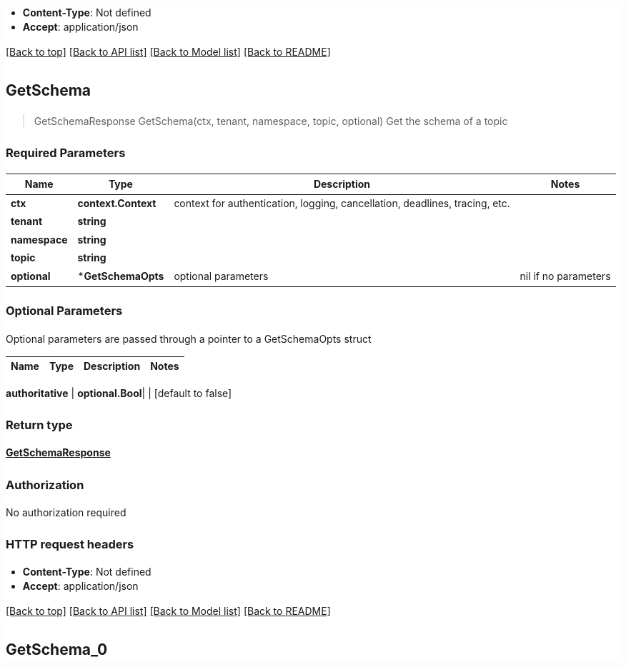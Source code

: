 - **Content-Type**: Not defined
- **Accept**: application/json

[[Back to top]](#) [[Back to API list]](../README.md#documentation-for-api-endpoints)
[[Back to Model list]](../README.md#documentation-for-models)
[[Back to README]](../README.md)


## GetSchema

> GetSchemaResponse GetSchema(ctx, tenant, namespace, topic, optional)
Get the schema of a topic

### Required Parameters


Name | Type | Description  | Notes
------------- | ------------- | ------------- | -------------
**ctx** | **context.Context** | context for authentication, logging, cancellation, deadlines, tracing, etc.
**tenant** | **string**|  | 
**namespace** | **string**|  | 
**topic** | **string**|  | 
 **optional** | ***GetSchemaOpts** | optional parameters | nil if no parameters

### Optional Parameters

Optional parameters are passed through a pointer to a GetSchemaOpts struct


Name | Type | Description  | Notes
------------- | ------------- | ------------- | -------------



 **authoritative** | **optional.Bool**|  | [default to false]

### Return type

[**GetSchemaResponse**](GetSchemaResponse.md)

### Authorization

No authorization required

### HTTP request headers

- **Content-Type**: Not defined
- **Accept**: application/json

[[Back to top]](#) [[Back to API list]](../README.md#documentation-for-api-endpoints)
[[Back to Model list]](../README.md#documentation-for-models)
[[Back to README]](../README.md)


## GetSchema_0
